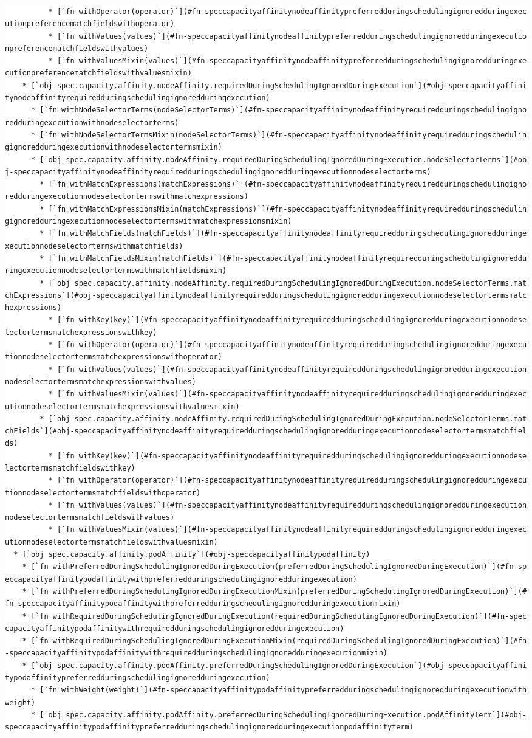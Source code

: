               * [`fn withOperator(operator)`](#fn-speccapacityaffinitynodeaffinitypreferredduringschedulingignoredduringexecutionpreferencematchfieldswithoperator)
              * [`fn withValues(values)`](#fn-speccapacityaffinitynodeaffinitypreferredduringschedulingignoredduringexecutionpreferencematchfieldswithvalues)
              * [`fn withValuesMixin(values)`](#fn-speccapacityaffinitynodeaffinitypreferredduringschedulingignoredduringexecutionpreferencematchfieldswithvaluesmixin)
        * [`obj spec.capacity.affinity.nodeAffinity.requiredDuringSchedulingIgnoredDuringExecution`](#obj-speccapacityaffinitynodeaffinityrequiredduringschedulingignoredduringexecution)
          * [`fn withNodeSelectorTerms(nodeSelectorTerms)`](#fn-speccapacityaffinitynodeaffinityrequiredduringschedulingignoredduringexecutionwithnodeselectorterms)
          * [`fn withNodeSelectorTermsMixin(nodeSelectorTerms)`](#fn-speccapacityaffinitynodeaffinityrequiredduringschedulingignoredduringexecutionwithnodeselectortermsmixin)
          * [`obj spec.capacity.affinity.nodeAffinity.requiredDuringSchedulingIgnoredDuringExecution.nodeSelectorTerms`](#obj-speccapacityaffinitynodeaffinityrequiredduringschedulingignoredduringexecutionnodeselectorterms)
            * [`fn withMatchExpressions(matchExpressions)`](#fn-speccapacityaffinitynodeaffinityrequiredduringschedulingignoredduringexecutionnodeselectortermswithmatchexpressions)
            * [`fn withMatchExpressionsMixin(matchExpressions)`](#fn-speccapacityaffinitynodeaffinityrequiredduringschedulingignoredduringexecutionnodeselectortermswithmatchexpressionsmixin)
            * [`fn withMatchFields(matchFields)`](#fn-speccapacityaffinitynodeaffinityrequiredduringschedulingignoredduringexecutionnodeselectortermswithmatchfields)
            * [`fn withMatchFieldsMixin(matchFields)`](#fn-speccapacityaffinitynodeaffinityrequiredduringschedulingignoredduringexecutionnodeselectortermswithmatchfieldsmixin)
            * [`obj spec.capacity.affinity.nodeAffinity.requiredDuringSchedulingIgnoredDuringExecution.nodeSelectorTerms.matchExpressions`](#obj-speccapacityaffinitynodeaffinityrequiredduringschedulingignoredduringexecutionnodeselectortermsmatchexpressions)
              * [`fn withKey(key)`](#fn-speccapacityaffinitynodeaffinityrequiredduringschedulingignoredduringexecutionnodeselectortermsmatchexpressionswithkey)
              * [`fn withOperator(operator)`](#fn-speccapacityaffinitynodeaffinityrequiredduringschedulingignoredduringexecutionnodeselectortermsmatchexpressionswithoperator)
              * [`fn withValues(values)`](#fn-speccapacityaffinitynodeaffinityrequiredduringschedulingignoredduringexecutionnodeselectortermsmatchexpressionswithvalues)
              * [`fn withValuesMixin(values)`](#fn-speccapacityaffinitynodeaffinityrequiredduringschedulingignoredduringexecutionnodeselectortermsmatchexpressionswithvaluesmixin)
            * [`obj spec.capacity.affinity.nodeAffinity.requiredDuringSchedulingIgnoredDuringExecution.nodeSelectorTerms.matchFields`](#obj-speccapacityaffinitynodeaffinityrequiredduringschedulingignoredduringexecutionnodeselectortermsmatchfields)
              * [`fn withKey(key)`](#fn-speccapacityaffinitynodeaffinityrequiredduringschedulingignoredduringexecutionnodeselectortermsmatchfieldswithkey)
              * [`fn withOperator(operator)`](#fn-speccapacityaffinitynodeaffinityrequiredduringschedulingignoredduringexecutionnodeselectortermsmatchfieldswithoperator)
              * [`fn withValues(values)`](#fn-speccapacityaffinitynodeaffinityrequiredduringschedulingignoredduringexecutionnodeselectortermsmatchfieldswithvalues)
              * [`fn withValuesMixin(values)`](#fn-speccapacityaffinitynodeaffinityrequiredduringschedulingignoredduringexecutionnodeselectortermsmatchfieldswithvaluesmixin)
      * [`obj spec.capacity.affinity.podAffinity`](#obj-speccapacityaffinitypodaffinity)
        * [`fn withPreferredDuringSchedulingIgnoredDuringExecution(preferredDuringSchedulingIgnoredDuringExecution)`](#fn-speccapacityaffinitypodaffinitywithpreferredduringschedulingignoredduringexecution)
        * [`fn withPreferredDuringSchedulingIgnoredDuringExecutionMixin(preferredDuringSchedulingIgnoredDuringExecution)`](#fn-speccapacityaffinitypodaffinitywithpreferredduringschedulingignoredduringexecutionmixin)
        * [`fn withRequiredDuringSchedulingIgnoredDuringExecution(requiredDuringSchedulingIgnoredDuringExecution)`](#fn-speccapacityaffinitypodaffinitywithrequiredduringschedulingignoredduringexecution)
        * [`fn withRequiredDuringSchedulingIgnoredDuringExecutionMixin(requiredDuringSchedulingIgnoredDuringExecution)`](#fn-speccapacityaffinitypodaffinitywithrequiredduringschedulingignoredduringexecutionmixin)
        * [`obj spec.capacity.affinity.podAffinity.preferredDuringSchedulingIgnoredDuringExecution`](#obj-speccapacityaffinitypodaffinitypreferredduringschedulingignoredduringexecution)
          * [`fn withWeight(weight)`](#fn-speccapacityaffinitypodaffinitypreferredduringschedulingignoredduringexecutionwithweight)
          * [`obj spec.capacity.affinity.podAffinity.preferredDuringSchedulingIgnoredDuringExecution.podAffinityTerm`](#obj-speccapacityaffinitypodaffinitypreferredduringschedulingignoredduringexecutionpodaffinityterm)